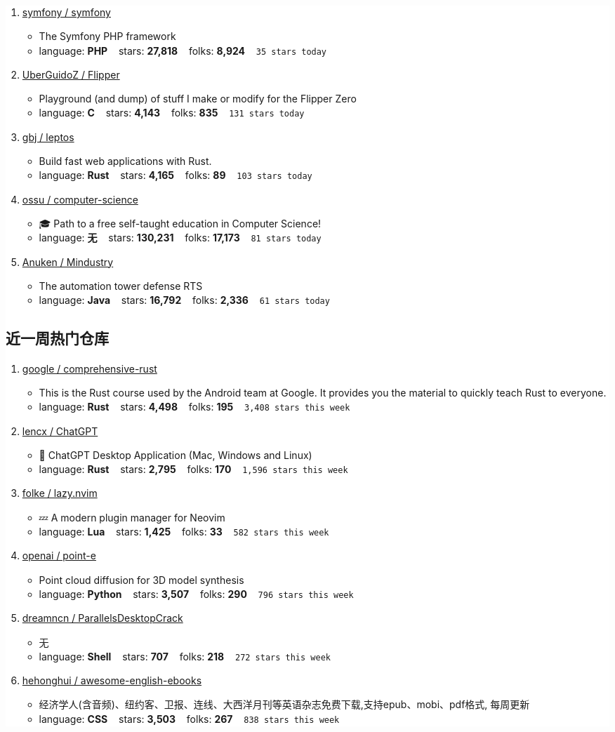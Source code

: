 1. [symfony / symfony](https://github.com/symfony/symfony)
    - The Symfony PHP framework
    - language: **PHP** &nbsp;&nbsp; stars: **27,818** &nbsp;&nbsp; folks: **8,924**  &nbsp;&nbsp; `35 stars today`

1. [UberGuidoZ / Flipper](https://github.com/UberGuidoZ/Flipper)
    - Playground (and dump) of stuff I make or modify for the Flipper Zero
    - language: **C** &nbsp;&nbsp; stars: **4,143** &nbsp;&nbsp; folks: **835**  &nbsp;&nbsp; `131 stars today`

1. [gbj / leptos](https://github.com/gbj/leptos)
    - Build fast web applications with Rust.
    - language: **Rust** &nbsp;&nbsp; stars: **4,165** &nbsp;&nbsp; folks: **89**  &nbsp;&nbsp; `103 stars today`

1. [ossu / computer-science](https://github.com/ossu/computer-science)
    - 🎓 Path to a free self-taught education in Computer Science!
    - language: **无** &nbsp;&nbsp; stars: **130,231** &nbsp;&nbsp; folks: **17,173**  &nbsp;&nbsp; `81 stars today`

1. [Anuken / Mindustry](https://github.com/Anuken/Mindustry)
    - The automation tower defense RTS
    - language: **Java** &nbsp;&nbsp; stars: **16,792** &nbsp;&nbsp; folks: **2,336**  &nbsp;&nbsp; `61 stars today`


## 近一周热门仓库

1. [google / comprehensive-rust](https://github.com/google/comprehensive-rust)
    - This is the Rust course used by the Android team at Google. It provides you the material to quickly teach Rust to everyone.
    - language: **Rust** &nbsp;&nbsp; stars: **4,498** &nbsp;&nbsp; folks: **195**  &nbsp;&nbsp; `3,408 stars this week`

1. [lencx / ChatGPT](https://github.com/lencx/ChatGPT)
    - 🤖 ChatGPT Desktop Application (Mac, Windows and Linux)
    - language: **Rust** &nbsp;&nbsp; stars: **2,795** &nbsp;&nbsp; folks: **170**  &nbsp;&nbsp; `1,596 stars this week`

1. [folke / lazy.nvim](https://github.com/folke/lazy.nvim)
    - 💤 A modern plugin manager for Neovim
    - language: **Lua** &nbsp;&nbsp; stars: **1,425** &nbsp;&nbsp; folks: **33**  &nbsp;&nbsp; `582 stars this week`

1. [openai / point-e](https://github.com/openai/point-e)
    - Point cloud diffusion for 3D model synthesis
    - language: **Python** &nbsp;&nbsp; stars: **3,507** &nbsp;&nbsp; folks: **290**  &nbsp;&nbsp; `796 stars this week`

1. [dreamncn / ParallelsDesktopCrack](https://github.com/dreamncn/ParallelsDesktopCrack)
    - 无
    - language: **Shell** &nbsp;&nbsp; stars: **707** &nbsp;&nbsp; folks: **218**  &nbsp;&nbsp; `272 stars this week`

1. [hehonghui / awesome-english-ebooks](https://github.com/hehonghui/awesome-english-ebooks)
    - 经济学人(含音频)、纽约客、卫报、连线、大西洋月刊等英语杂志免费下载,支持epub、mobi、pdf格式, 每周更新
    - language: **CSS** &nbsp;&nbsp; stars: **3,503** &nbsp;&nbsp; folks: **267**  &nbsp;&nbsp; `838 stars this week`
